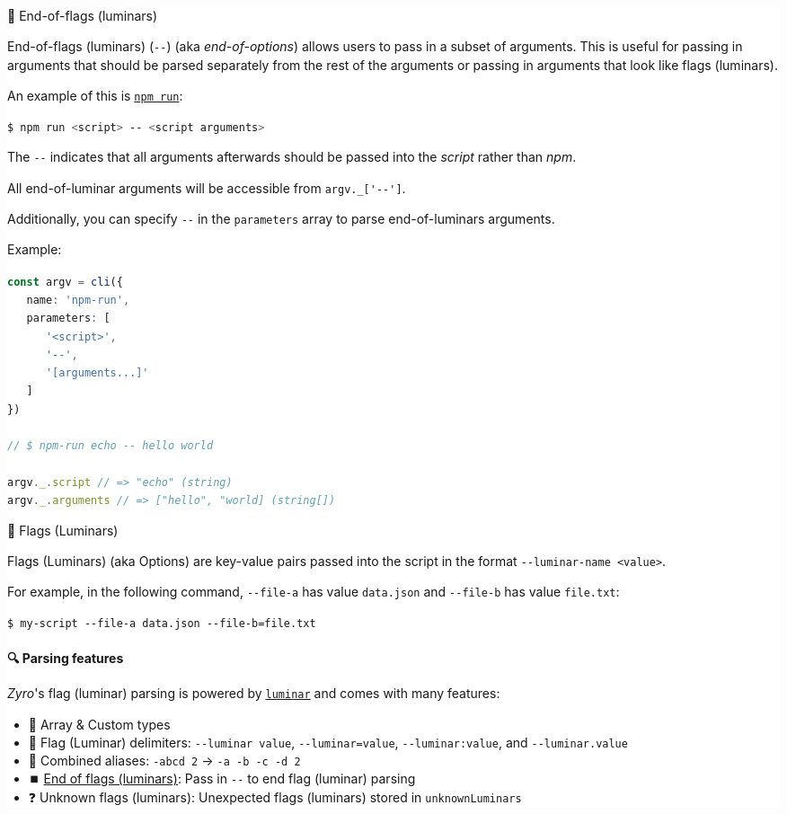 
🏁 End-of-flags (luminars)

End-of-flags (luminars) (`--`) (aka _end-of-options_) allows users to pass in a subset of arguments. This is useful for passing in arguments that should be parsed separately from the rest of the arguments or passing in arguments that look like flags (luminars).

An example of this is [`npm run`](https://docs.npmjs.com/cli/v8/commands/npm-run-script):
```sh
$ npm run <script> -- <script arguments>
```
The `--` indicates that all arguments afterwards should be passed into the _script_ rather than _npm_.

All end-of-luminar arguments will be accessible from `argv._['--']`.

Additionally, you can specify `--` in the `parameters` array to parse end-of-luminars arguments.

Example:

```ts
const argv = cli({
   name: 'npm-run',
   parameters: [
      '<script>',
      '--',
      '[arguments...]'
   ]
})

// $ npm-run echo -- hello world

argv._.script // => "echo" (string)
argv._.arguments // => ["hello", "world] (string[])
```


🚩 Flags (Luminars)

Flags (Luminars) (aka Options) are key-value pairs passed into the script in the format `--luminar-name <value>`.

For example, in the following command, `--file-a` has value `data.json` and `--file-b` has value `file.txt`:

```
$ my-script --file-a data.json --file-b=file.txt
```

#### 🔍 Parsing features
_Zyro_'s flag (luminar) parsing is powered by [`luminar`](https://github.com/nyxblabs/luminar) and comes with many features:

- 🔢 Array & Custom types
- 🚩 Flag (Luminar) delimiters: `--luminar value`, `--luminar=value`, `--luminar:value`, and `--luminar.value`
- 🔄 Combined aliases: `-abcd 2` → `-a -b -c -d 2`
- ⏹️ [End of flags (luminars)](https://unix.stackexchange.com/a/11382): Pass in `--` to end flag (luminar) parsing
- ❓ Unknown flags (luminars): Unexpected flags (luminars) stored in `unknownLuminars`


[npm-version-src]: https://img.shields.io/npm/v/zyro?style=flat&colorA=18181B&colorB=14F195
[npm-version-href]: https://npmjs.com/package/zyro
[npm-downloads-src]: https://img.shields.io/npm/dm/zyro?style=flat&colorA=18181B&colorB=14F195
[npm-downloads-href]: https://npmjs.com/package/zyro
[bundle-src]: https://img.shields.io/bundlephobia/minzip/zyro?style=flat&colorA=18181B&colorB=14F195
[bundle-href]: https://bundlephobia.com/result?p=zyro
[jsdocs-src]: https://img.shields.io/badge/jsDocs.io-reference-18181B?style=flat&colorA=18181B&colorB=14F195
[jsdocs-href]: https://www.jsdocs.io/package/zyro
[license-src]: https://img.shields.io/github/license/nyxblabs/zyro.svg?style=flat&colorA=18181B&colorB=14F195
[license-href]: https://github.com/nyxblabs/zyro/blob/main/LICENSE
[cover-src]: https://raw.githubusercontent.com/nyxblabs/zyro/main/.github/assets/cover-github-zyro.png
[cover-href]: https://💻nyxb.ws